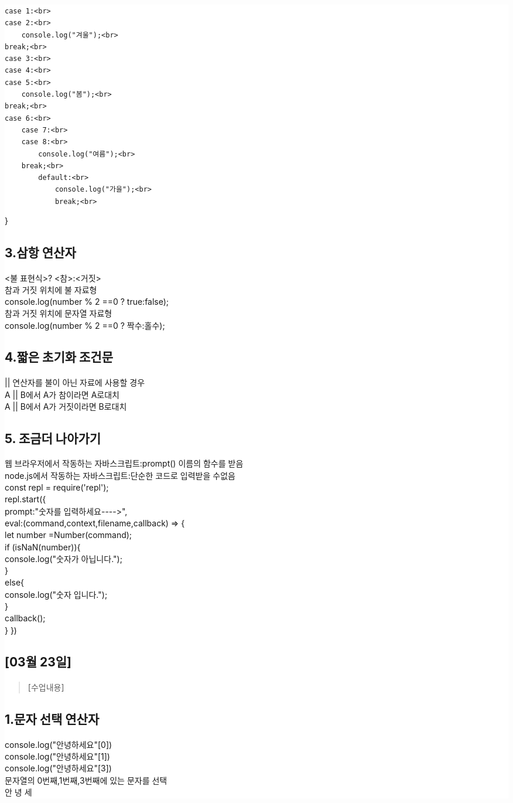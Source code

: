     case 1:<br>
    case 2:<br>
        console.log("겨울");<br>
    break;<br>
    case 3:<br>
    case 4:<br>
    case 5:<br>
        console.log("봄");<br>
    break;<br>
    case 6:<br>
        case 7:<br>
        case 8:<br>
            console.log("여름");<br>
        break;<br>
            default:<br>
                console.log("가을");<br>
                break;<br>
} 
## 3.삼항 연산자 <br>
<불 표현식>? <참>:<거짓><br>
참과 거짓 위치에 불 자료형<br>
console.log(number % 2 ==0 ? true:false);<br>
참과 거짓 위치에 문자열 자료형<br>
console.log(number % 2 ==0 ? 짝수:홀수);<br>
## 4.짧은 초기화 조건문<br>
|| 연산자를 불이 아닌 자료에 사용할 경우<br>
A || B에서 A가 참이라면 A로대치<br>
A || B에서 A가 거짓이라면 B로대치<br>
## 5. 조금더 나아가기<br>
웹 브라우저에서 작동하는 자바스크립트:prompt() 이름의 함수를 받음<br>
node.js에서 작동하는 자바스크립트:단순한 코드로 입력받을 수없음<br>
const repl = require('repl');<br>
repl.start({<br>
    prompt:"숫자를 입력하세요---->",<br>
    eval:(command,context,filename,callback) => {<br>
        let number =Number(command);<br>
        if (isNaN(number)){<br>
          console.log("숫자가 아닙니다.");<br>
        }<br>
        else{<br>
            console.log("숫자 입니다.");<br>
        }<br>
        callback();<br>
    }
})<br>
## [03월 23일]
> [수업내용] </br>
## 1.문자 선택 연산자
console.log("안녕하세요"[0])</br>
console.log("안녕하세요"[1])</br>
console.log("안녕하세요"[3])</br>
문자열의 0번째,1번째,3번째에 있는 문자를 선택 </br>
안 녕 세 </br>
